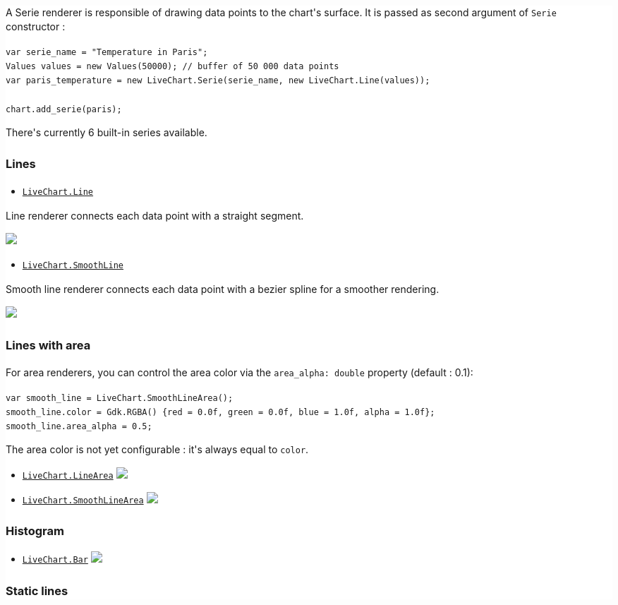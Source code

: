 A Serie renderer is responsible of drawing data points to the chart's surface. It is passed as second argument of `Serie` constructor :

```vala
var serie_name = "Temperature in Paris";
Values values = new Values(50000); // buffer of 50 000 data points
var paris_temperature = new LiveChart.Serie(serie_name, new LiveChart.Line(values));

chart.add_serie(paris);
```

There's currently 6 built-in series available.

### Lines

* [`LiveChart.Line`](https://github.com/lcallarec/live-chart/blob/master/src/line.vala)

Line renderer connects each data point with a straight segment.

![](resources/renderer_line.png)

* [`LiveChart.SmoothLine`](https://github.com/lcallarec/live-chart/blob/master/src/smooth_line.vala)

Smooth line renderer connects each data point with a bezier spline for a smoother rendering.

![](resources/renderer_smooth_line.png)


### Lines with area

For area renderers, you can control the area color via the `area_alpha: double` property (default : 0.1):

```vala
var smooth_line = LiveChart.SmoothLineArea();
smooth_line.color = Gdk.RGBA() {red = 0.0f, green = 0.0f, blue = 1.0f, alpha = 1.0f};
smooth_line.area_alpha = 0.5;
```

The area color is not yet configurable : it's always equal to `color`.

* [`LiveChart.LineArea`](https://github.com/lcallarec/live-chart/blob/master/src/line_area.vala)
![](resources/renderer_line_area.png)

* [`LiveChart.SmoothLineArea`](https://github.com/lcallarec/live-chart/blob/master/src/smooth_line_area.vala)
![](resources/renderer_smooth_line_area.png)

### Histogram

* [`LiveChart.Bar`](https://github.com/lcallarec/live-chart/blob/master/src/bar.vala)
![](resources/renderer_bar.png)

### Static lines
